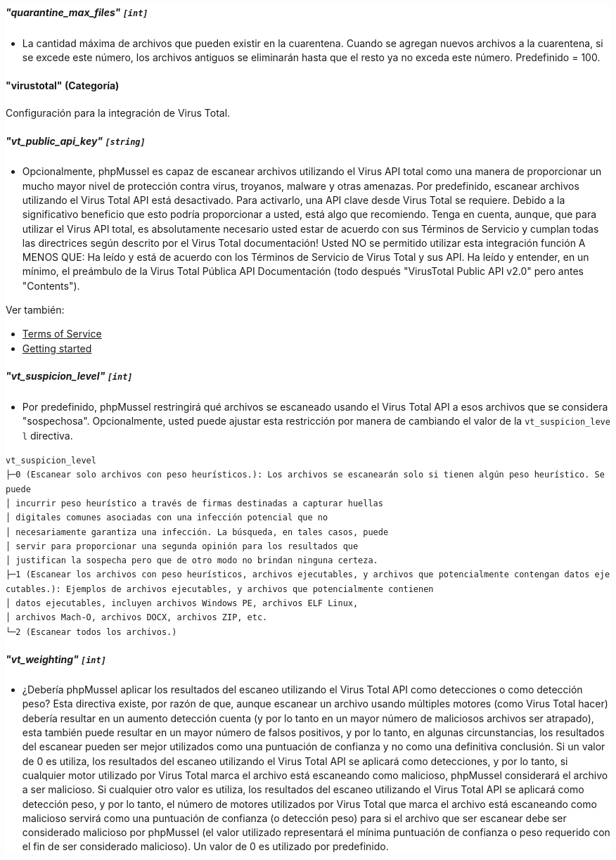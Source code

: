 ##### "quarantine_max_files" `[int]`
- La cantidad máxima de archivos que pueden existir en la cuarentena. Cuando se agregan nuevos archivos a la cuarentena, si se excede este número, los archivos antiguos se eliminarán hasta que el resto ya no exceda este número. Predefinido = 100.

#### "virustotal" (Categoría)
Configuración para la integración de Virus Total.

##### "vt_public_api_key" `[string]`
- Opcionalmente, phpMussel es capaz de escanear archivos utilizando el Virus API total como una manera de proporcionar un mucho mayor nivel de protección contra virus, troyanos, malware y otras amenazas. Por predefinido, escanear archivos utilizando el Virus Total API está desactivado. Para activarlo, una API clave desde Virus Total se requiere. Debido a la significativo beneficio que esto podría proporcionar a usted, está algo que recomiendo. Tenga en cuenta, aunque, que para utilizar el Virus API total, es absolutamente necesario usted estar de acuerdo con sus Términos de Servicio y cumplan todas las directrices según descrito por el Virus Total documentación! Usted NO se permitido utilizar esta integración función A MENOS QUE: Ha leído y está de acuerdo con los Términos de Servicio de Virus Total y sus API. Ha leído y entender, en un mínimo, el preámbulo de la Virus Total Pública API Documentación (todo después "VirusTotal Public API v2.0" pero antes "Contents").

Ver también:
- [Terms of Service](https://www.virustotal.com/en/about/terms-of-service/)
- [Getting started](https://developers.virustotal.com/reference)

##### "vt_suspicion_level" `[int]`
- Por predefinido, phpMussel restringirá qué archivos se escaneado usando el Virus Total API a esos archivos que se considera "sospechosa". Opcionalmente, usted puede ajustar esta restricción por manera de cambiando el valor de la `vt_suspicion_level` directiva.

```
vt_suspicion_level
├─0 (Escanear solo archivos con peso heurísticos.): Los archivos se escanearán solo si tienen algún peso heurístico. Se puede
│ incurrir peso heurístico a través de firmas destinadas a capturar huellas
│ digitales comunes asociadas con una infección potencial que no
│ necesariamente garantiza una infección. La búsqueda, en tales casos, puede
│ servir para proporcionar una segunda opinión para los resultados que
│ justifican la sospecha pero que de otro modo no brindan ninguna certeza.
├─1 (Escanear los archivos con peso heurísticos, archivos ejecutables, y archivos que potencialmente contengan datos ejecutables.): Ejemplos de archivos ejecutables, y archivos que potencialmente contienen
│ datos ejecutables, incluyen archivos Windows PE, archivos ELF Linux,
│ archivos Mach-O, archivos DOCX, archivos ZIP, etc.
└─2 (Escanear todos los archivos.)
```

##### "vt_weighting" `[int]`
- ¿Debería phpMussel aplicar los resultados del escaneo utilizando el Virus Total API como detecciones o como detección peso? Esta directiva existe, por razón de que, aunque escanear un archivo usando múltiples motores (como Virus Total hacer) debería resultar en un aumento detección cuenta (y por lo tanto en un mayor número de maliciosos archivos ser atrapado), esta también puede resultar en un mayor número de falsos positivos, y por lo tanto, en algunas circunstancias, los resultados del escanear pueden ser mejor utilizados como una puntuación de confianza y no como una definitiva conclusión. Si un valor de 0 es utiliza, los resultados del escaneo utilizando el Virus Total API se aplicará como detecciones, y por lo tanto, si cualquier motor utilizado por Virus Total marca el archivo está escaneando como malicioso, phpMussel considerará el archivo a ser malicioso. Si cualquier otro valor es utiliza, los resultados del escaneo utilizando el Virus Total API se aplicará como detección peso, y por lo tanto, el número de motores utilizados por Virus Total que marca el archivo está escaneando como malicioso servirá como una puntuación de confianza (o detección peso) para si el archivo que ser escanear debe ser considerado malicioso por phpMussel (el valor utilizado representará el mínima puntuación de confianza o peso requerido con el fin de ser considerado malicioso). Un valor de 0 es utilizado por predefinido.
